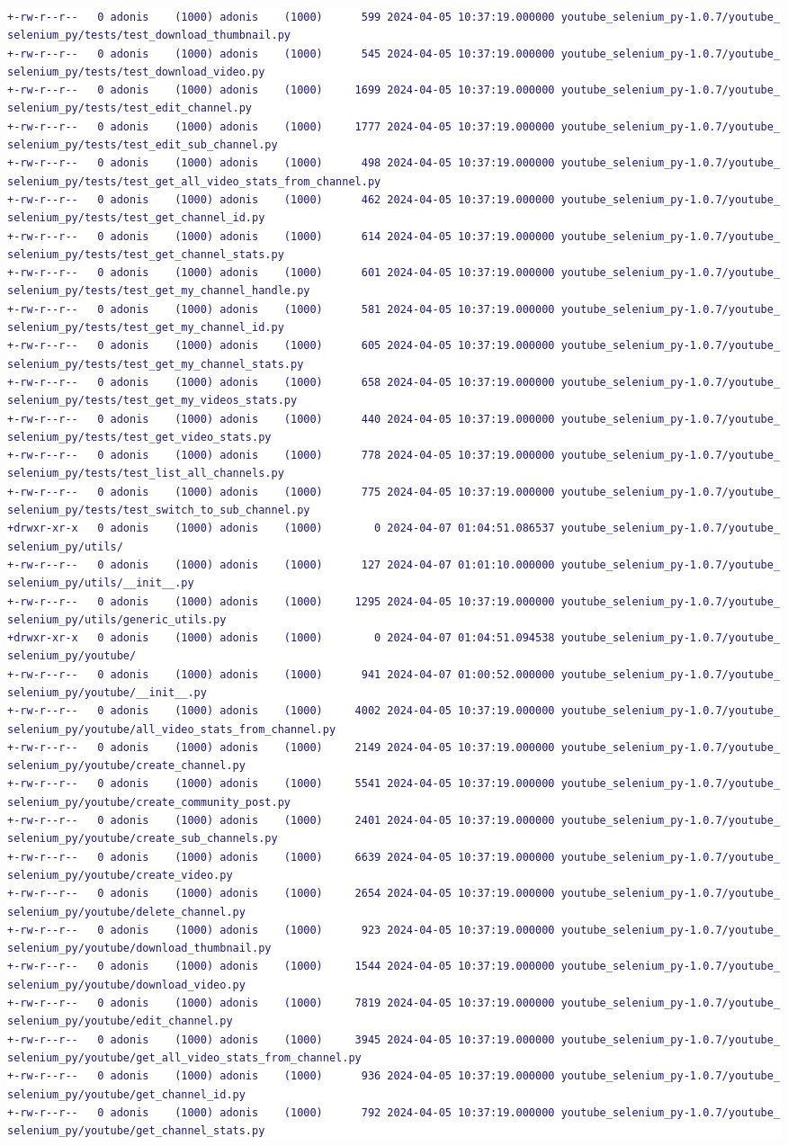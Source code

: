 ```diff
+-rw-r--r--   0 adonis    (1000) adonis    (1000)      599 2024-04-05 10:37:19.000000 youtube_selenium_py-1.0.7/youtube_selenium_py/tests/test_download_thumbnail.py
+-rw-r--r--   0 adonis    (1000) adonis    (1000)      545 2024-04-05 10:37:19.000000 youtube_selenium_py-1.0.7/youtube_selenium_py/tests/test_download_video.py
+-rw-r--r--   0 adonis    (1000) adonis    (1000)     1699 2024-04-05 10:37:19.000000 youtube_selenium_py-1.0.7/youtube_selenium_py/tests/test_edit_channel.py
+-rw-r--r--   0 adonis    (1000) adonis    (1000)     1777 2024-04-05 10:37:19.000000 youtube_selenium_py-1.0.7/youtube_selenium_py/tests/test_edit_sub_channel.py
+-rw-r--r--   0 adonis    (1000) adonis    (1000)      498 2024-04-05 10:37:19.000000 youtube_selenium_py-1.0.7/youtube_selenium_py/tests/test_get_all_video_stats_from_channel.py
+-rw-r--r--   0 adonis    (1000) adonis    (1000)      462 2024-04-05 10:37:19.000000 youtube_selenium_py-1.0.7/youtube_selenium_py/tests/test_get_channel_id.py
+-rw-r--r--   0 adonis    (1000) adonis    (1000)      614 2024-04-05 10:37:19.000000 youtube_selenium_py-1.0.7/youtube_selenium_py/tests/test_get_channel_stats.py
+-rw-r--r--   0 adonis    (1000) adonis    (1000)      601 2024-04-05 10:37:19.000000 youtube_selenium_py-1.0.7/youtube_selenium_py/tests/test_get_my_channel_handle.py
+-rw-r--r--   0 adonis    (1000) adonis    (1000)      581 2024-04-05 10:37:19.000000 youtube_selenium_py-1.0.7/youtube_selenium_py/tests/test_get_my_channel_id.py
+-rw-r--r--   0 adonis    (1000) adonis    (1000)      605 2024-04-05 10:37:19.000000 youtube_selenium_py-1.0.7/youtube_selenium_py/tests/test_get_my_channel_stats.py
+-rw-r--r--   0 adonis    (1000) adonis    (1000)      658 2024-04-05 10:37:19.000000 youtube_selenium_py-1.0.7/youtube_selenium_py/tests/test_get_my_videos_stats.py
+-rw-r--r--   0 adonis    (1000) adonis    (1000)      440 2024-04-05 10:37:19.000000 youtube_selenium_py-1.0.7/youtube_selenium_py/tests/test_get_video_stats.py
+-rw-r--r--   0 adonis    (1000) adonis    (1000)      778 2024-04-05 10:37:19.000000 youtube_selenium_py-1.0.7/youtube_selenium_py/tests/test_list_all_channels.py
+-rw-r--r--   0 adonis    (1000) adonis    (1000)      775 2024-04-05 10:37:19.000000 youtube_selenium_py-1.0.7/youtube_selenium_py/tests/test_switch_to_sub_channel.py
+drwxr-xr-x   0 adonis    (1000) adonis    (1000)        0 2024-04-07 01:04:51.086537 youtube_selenium_py-1.0.7/youtube_selenium_py/utils/
+-rw-r--r--   0 adonis    (1000) adonis    (1000)      127 2024-04-07 01:01:10.000000 youtube_selenium_py-1.0.7/youtube_selenium_py/utils/__init__.py
+-rw-r--r--   0 adonis    (1000) adonis    (1000)     1295 2024-04-05 10:37:19.000000 youtube_selenium_py-1.0.7/youtube_selenium_py/utils/generic_utils.py
+drwxr-xr-x   0 adonis    (1000) adonis    (1000)        0 2024-04-07 01:04:51.094538 youtube_selenium_py-1.0.7/youtube_selenium_py/youtube/
+-rw-r--r--   0 adonis    (1000) adonis    (1000)      941 2024-04-07 01:00:52.000000 youtube_selenium_py-1.0.7/youtube_selenium_py/youtube/__init__.py
+-rw-r--r--   0 adonis    (1000) adonis    (1000)     4002 2024-04-05 10:37:19.000000 youtube_selenium_py-1.0.7/youtube_selenium_py/youtube/all_video_stats_from_channel.py
+-rw-r--r--   0 adonis    (1000) adonis    (1000)     2149 2024-04-05 10:37:19.000000 youtube_selenium_py-1.0.7/youtube_selenium_py/youtube/create_channel.py
+-rw-r--r--   0 adonis    (1000) adonis    (1000)     5541 2024-04-05 10:37:19.000000 youtube_selenium_py-1.0.7/youtube_selenium_py/youtube/create_community_post.py
+-rw-r--r--   0 adonis    (1000) adonis    (1000)     2401 2024-04-05 10:37:19.000000 youtube_selenium_py-1.0.7/youtube_selenium_py/youtube/create_sub_channels.py
+-rw-r--r--   0 adonis    (1000) adonis    (1000)     6639 2024-04-05 10:37:19.000000 youtube_selenium_py-1.0.7/youtube_selenium_py/youtube/create_video.py
+-rw-r--r--   0 adonis    (1000) adonis    (1000)     2654 2024-04-05 10:37:19.000000 youtube_selenium_py-1.0.7/youtube_selenium_py/youtube/delete_channel.py
+-rw-r--r--   0 adonis    (1000) adonis    (1000)      923 2024-04-05 10:37:19.000000 youtube_selenium_py-1.0.7/youtube_selenium_py/youtube/download_thumbnail.py
+-rw-r--r--   0 adonis    (1000) adonis    (1000)     1544 2024-04-05 10:37:19.000000 youtube_selenium_py-1.0.7/youtube_selenium_py/youtube/download_video.py
+-rw-r--r--   0 adonis    (1000) adonis    (1000)     7819 2024-04-05 10:37:19.000000 youtube_selenium_py-1.0.7/youtube_selenium_py/youtube/edit_channel.py
+-rw-r--r--   0 adonis    (1000) adonis    (1000)     3945 2024-04-05 10:37:19.000000 youtube_selenium_py-1.0.7/youtube_selenium_py/youtube/get_all_video_stats_from_channel.py
+-rw-r--r--   0 adonis    (1000) adonis    (1000)      936 2024-04-05 10:37:19.000000 youtube_selenium_py-1.0.7/youtube_selenium_py/youtube/get_channel_id.py
+-rw-r--r--   0 adonis    (1000) adonis    (1000)      792 2024-04-05 10:37:19.000000 youtube_selenium_py-1.0.7/youtube_selenium_py/youtube/get_channel_stats.py
```